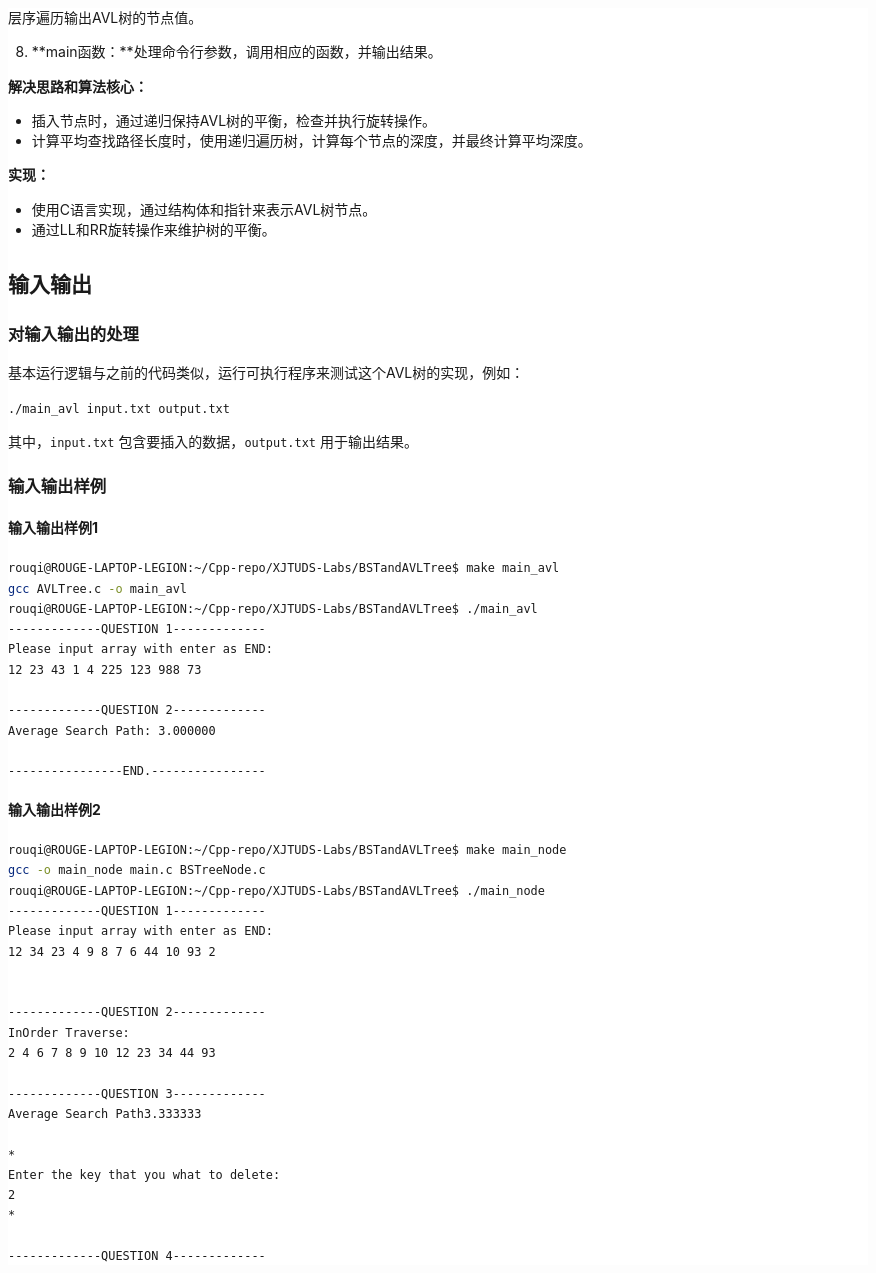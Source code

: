 层序遍历输出AVL树的节点值。

8. **main函数：**处理命令行参数，调用相应的函数，并输出结果。

**解决思路和算法核心：**

- 插入节点时，通过递归保持AVL树的平衡，检查并执行旋转操作。
- 计算平均查找路径长度时，使用递归遍历树，计算每个节点的深度，并最终计算平均深度。

**实现：**

- 使用C语言实现，通过结构体和指针来表示AVL树节点。
- 通过LL和RR旋转操作来维护树的平衡。

## 输入输出

### 对输入输出的处理

基本运行逻辑与之前的代码类似，运行可执行程序来测试这个AVL树的实现，例如：

```bash
./main_avl input.txt output.txt
```

其中，`input.txt` 包含要插入的数据，`output.txt` 用于输出结果。

### 输入输出样例

#### 输入输出样例1

```bash
rouqi@ROUGE-LAPTOP-LEGION:~/Cpp-repo/XJTUDS-Labs/BSTandAVLTree$ make main_avl 
gcc AVLTree.c -o main_avl
rouqi@ROUGE-LAPTOP-LEGION:~/Cpp-repo/XJTUDS-Labs/BSTandAVLTree$ ./main_avl 
-------------QUESTION 1-------------
Please input array with enter as END: 
12 23 43 1 4 225 123 988 73 

-------------QUESTION 2-------------
Average Search Path: 3.000000

----------------END.----------------
```

#### 输入输出样例2

```bash
rouqi@ROUGE-LAPTOP-LEGION:~/Cpp-repo/XJTUDS-Labs/BSTandAVLTree$ make main_node 
gcc -o main_node main.c BSTreeNode.c
rouqi@ROUGE-LAPTOP-LEGION:~/Cpp-repo/XJTUDS-Labs/BSTandAVLTree$ ./main_node 
-------------QUESTION 1-------------
Please input array with enter as END: 
12 34 23 4 9 8 7 6 44 10 93 2 


-------------QUESTION 2-------------
InOrder Traverse: 
2 4 6 7 8 9 10 12 23 34 44 93 

-------------QUESTION 3-------------
Average Search Path3.333333

*
Enter the key that you what to delete: 
2
*

-------------QUESTION 4-------------
```